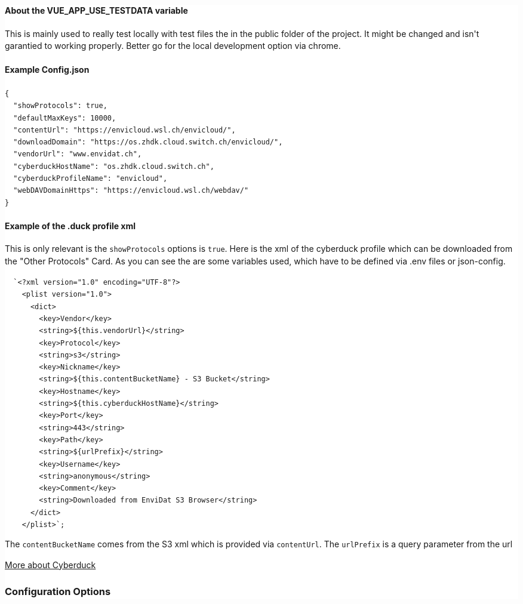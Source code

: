 #### About the VUE_APP_USE_TESTDATA variable

This is mainly used to really test locally with test files the in the public folder of the project. It might be changed and isn't garantied to working properly.
Better go for the local development option via chrome.

#### Example Config.json

    {
      "showProtocols": true,
      "defaultMaxKeys": 10000,
      "contentUrl": "https://envicloud.wsl.ch/envicloud/",
      "downloadDomain": "https://os.zhdk.cloud.switch.ch/envicloud/",
      "vendorUrl": "www.envidat.ch",
      "cyberduckHostName": "os.zhdk.cloud.switch.ch",
      "cyberduckProfileName": "envicloud",
      "webDAVDomainHttps": "https://envicloud.wsl.ch/webdav/"
    }

#### Example of the .duck profile xml

This is only relevant is the `showProtocols` options is `true`.
Here is the xml of the cyberduck profile which can be downloaded from the "Other Protocols" Card. As you can see the are some variables used, which have to be defined
via .env files or json-config.

      `<?xml version="1.0" encoding="UTF-8"?>
        <plist version="1.0">
          <dict>
            <key>Vendor</key>
            <string>${this.vendorUrl}</string>
            <key>Protocol</key>
            <string>s3</string>
            <key>Nickname</key>
            <string>${this.contentBucketName} - S3 Bucket</string>
            <key>Hostname</key>
            <string>${this.cyberduckHostName}</string>
            <key>Port</key>
            <string>443</string>
            <key>Path</key>
            <string>${urlPrefix}</string>
            <key>Username</key>
            <string>anonymous</string>
            <key>Comment</key>
            <string>Downloaded from EnviDat S3 Browser</string>
          </dict>
        </plist>`;

The `contentBucketName` comes from the S3 xml which is provided via `contentUrl`.
The `urlPrefix` is a query parameter from the url

[More about Cyberduck ](https://www.cyberduck.io/)

### Configuration Options
